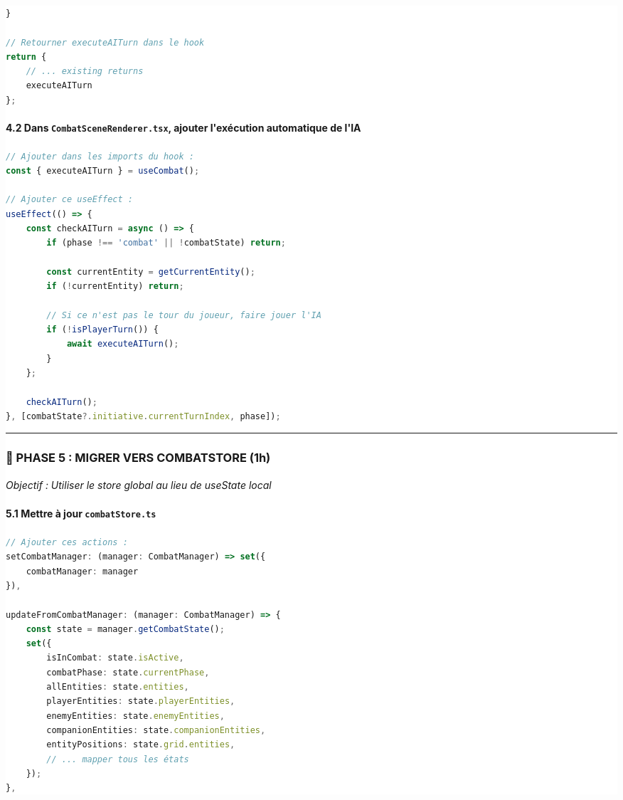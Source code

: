 ```typescript
}

// Retourner executeAITurn dans le hook
return {
    // ... existing returns
    executeAITurn
};
```

#### 4.2 Dans `CombatSceneRenderer.tsx`, ajouter l'exécution automatique de l'IA
```typescript
// Ajouter dans les imports du hook :
const { executeAITurn } = useCombat();

// Ajouter ce useEffect :
useEffect(() => {
    const checkAITurn = async () => {
        if (phase !== 'combat' || !combatState) return;
        
        const currentEntity = getCurrentEntity();
        if (!currentEntity) return;
        
        // Si ce n'est pas le tour du joueur, faire jouer l'IA
        if (!isPlayerTurn()) {
            await executeAITurn();
        }
    };
    
    checkAITurn();
}, [combatState?.initiative.currentTurnIndex, phase]);
```

---

### 💾 PHASE 5 : MIGRER VERS COMBATSTORE (1h)
*Objectif : Utiliser le store global au lieu de useState local*

#### 5.1 Mettre à jour `combatStore.ts`
```typescript
// Ajouter ces actions :
setCombatManager: (manager: CombatManager) => set({ 
    combatManager: manager 
}),

updateFromCombatManager: (manager: CombatManager) => {
    const state = manager.getCombatState();
    set({
        isInCombat: state.isActive,
        combatPhase: state.currentPhase,
        allEntities: state.entities,
        playerEntities: state.playerEntities,
        enemyEntities: state.enemyEntities,
        companionEntities: state.companionEntities,
        entityPositions: state.grid.entities,
        // ... mapper tous les états
    });
},
```
